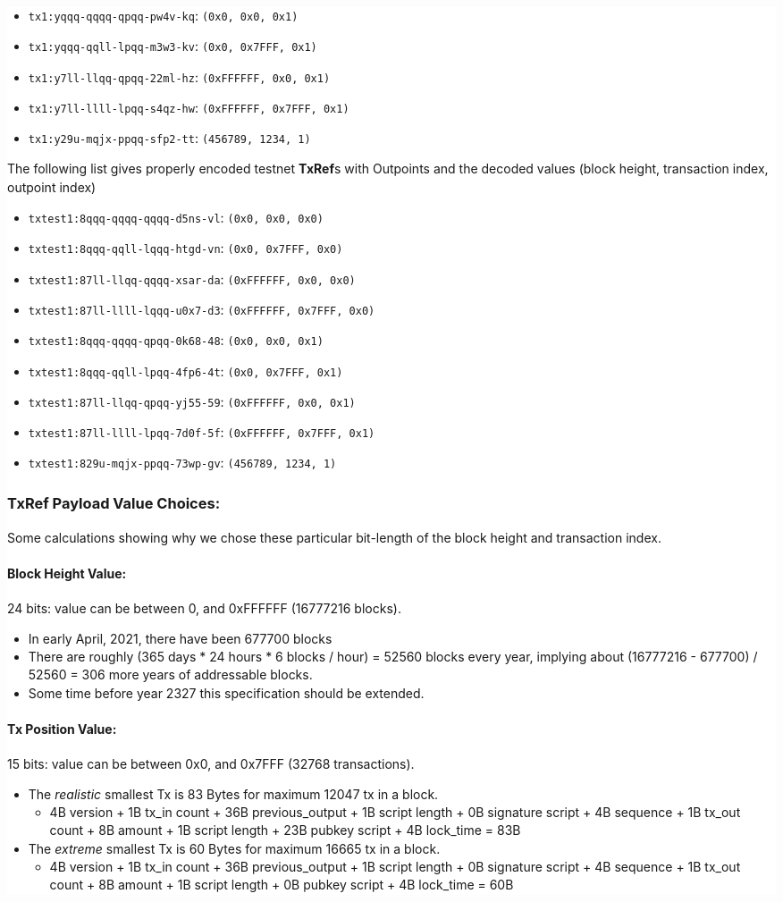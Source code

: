 
-   `tx1:yqqq-qqqq-qpqq-pw4v-kq`: `(0x0, 0x0, 0x1)`
-   `tx1:yqqq-qqll-lpqq-m3w3-kv`: `(0x0, 0x7FFF, 0x1)`
-   `tx1:y7ll-llqq-qpqq-22ml-hz`: `(0xFFFFFF, 0x0, 0x1)`
-   `tx1:y7ll-llll-lpqq-s4qz-hw`: `(0xFFFFFF, 0x7FFF, 0x1)`



-   `tx1:y29u-mqjx-ppqq-sfp2-tt`: `(456789, 1234, 1)`

The following list gives properly encoded testnet **TxRef**s with
Outpoints and the decoded values (block height, transaction index,
outpoint index)

-   `txtest1:8qqq-qqqq-qqqq-d5ns-vl`: `(0x0, 0x0, 0x0)`
-   `txtest1:8qqq-qqll-lqqq-htgd-vn`: `(0x0, 0x7FFF, 0x0)`
-   `txtest1:87ll-llqq-qqqq-xsar-da`: `(0xFFFFFF, 0x0, 0x0)`
-   `txtest1:87ll-llll-lqqq-u0x7-d3`: `(0xFFFFFF, 0x7FFF, 0x0)`



-   `txtest1:8qqq-qqqq-qpqq-0k68-48`: `(0x0, 0x0, 0x1)`
-   `txtest1:8qqq-qqll-lpqq-4fp6-4t`: `(0x0, 0x7FFF, 0x1)`
-   `txtest1:87ll-llqq-qpqq-yj55-59`: `(0xFFFFFF, 0x0, 0x1)`
-   `txtest1:87ll-llll-lpqq-7d0f-5f`: `(0xFFFFFF, 0x7FFF, 0x1)`



-   `txtest1:829u-mqjx-ppqq-73wp-gv`: `(456789, 1234, 1)`

### TxRef Payload Value Choices:

Some calculations showing why we chose these particular bit-length of
the block height and transaction index.

#### Block Height Value:

24 bits: value can be between 0, and 0xFFFFFF (16777216 blocks).

-   In early April, 2021, there have been 677700 blocks
-   There are roughly (365 days \* 24 hours \* 6 blocks / hour) = 52560
    blocks every year, implying about (16777216 - 677700) / 52560 = 306
    more years of addressable blocks.
-   Some time before year 2327 this specification should be extended.

#### Tx Position Value:

15 bits: value can be between 0x0, and 0x7FFF (32768 transactions).

-   The *realistic* smallest Tx is 83 Bytes for maximum 12047 tx in a
    block.
    -   4B version + 1B tx\_in count + 36B previous\_output + 1B script
        length + 0B signature script + 4B sequence + 1B tx\_out count +
        8B amount + 1B script length + 23B pubkey script + 4B lock\_time
        = 83B
-   The *extreme* smallest Tx is 60 Bytes for maximum 16665 tx in a
    block.
    -   4B version + 1B tx\_in count + 36B previous\_output + 1B script
        length + 0B signature script + 4B sequence + 1B tx\_out count +
        8B amount + 1B script length + 0B pubkey script + 4B lock\_time
        = 60B
